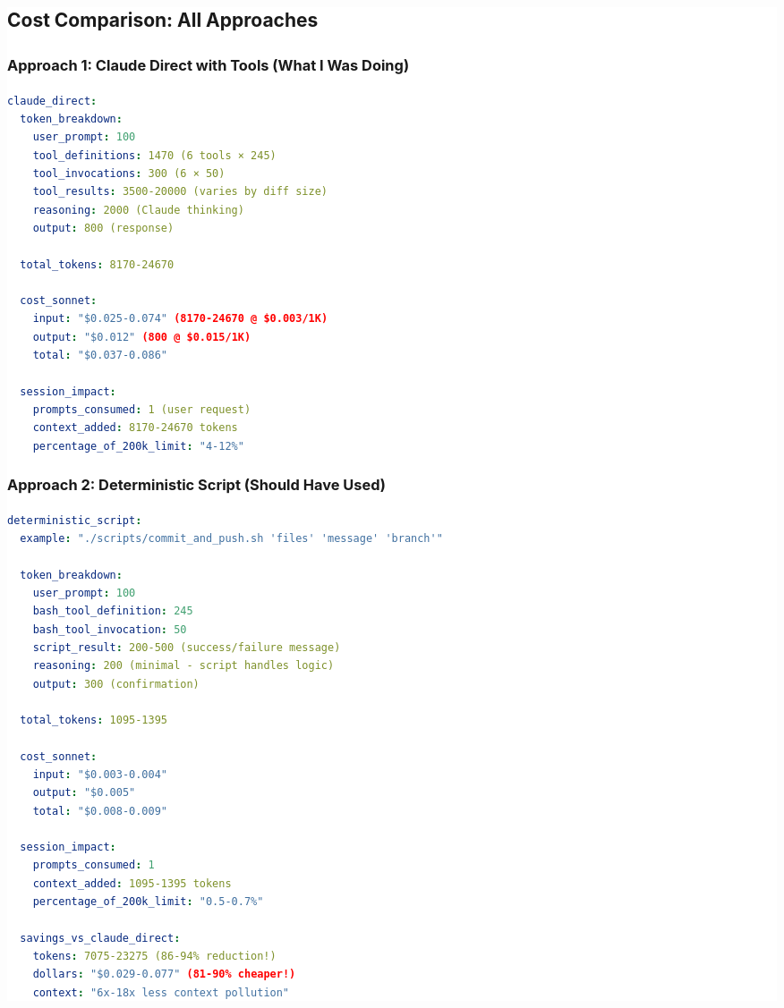 
## Cost Comparison: All Approaches

### Approach 1: Claude Direct with Tools (What I Was Doing)

```yaml
claude_direct:
  token_breakdown:
    user_prompt: 100
    tool_definitions: 1470 (6 tools × 245)
    tool_invocations: 300 (6 × 50)
    tool_results: 3500-20000 (varies by diff size)
    reasoning: 2000 (Claude thinking)
    output: 800 (response)

  total_tokens: 8170-24670

  cost_sonnet:
    input: "$0.025-0.074" (8170-24670 @ $0.003/1K)
    output: "$0.012" (800 @ $0.015/1K)
    total: "$0.037-0.086"

  session_impact:
    prompts_consumed: 1 (user request)
    context_added: 8170-24670 tokens
    percentage_of_200k_limit: "4-12%"
```

### Approach 2: Deterministic Script (Should Have Used)

```yaml
deterministic_script:
  example: "./scripts/commit_and_push.sh 'files' 'message' 'branch'"

  token_breakdown:
    user_prompt: 100
    bash_tool_definition: 245
    bash_tool_invocation: 50
    script_result: 200-500 (success/failure message)
    reasoning: 200 (minimal - script handles logic)
    output: 300 (confirmation)

  total_tokens: 1095-1395

  cost_sonnet:
    input: "$0.003-0.004"
    output: "$0.005"
    total: "$0.008-0.009"

  session_impact:
    prompts_consumed: 1
    context_added: 1095-1395 tokens
    percentage_of_200k_limit: "0.5-0.7%"

  savings_vs_claude_direct:
    tokens: 7075-23275 (86-94% reduction!)
    dollars: "$0.029-0.077" (81-90% cheaper!)
    context: "6x-18x less context pollution"
```
